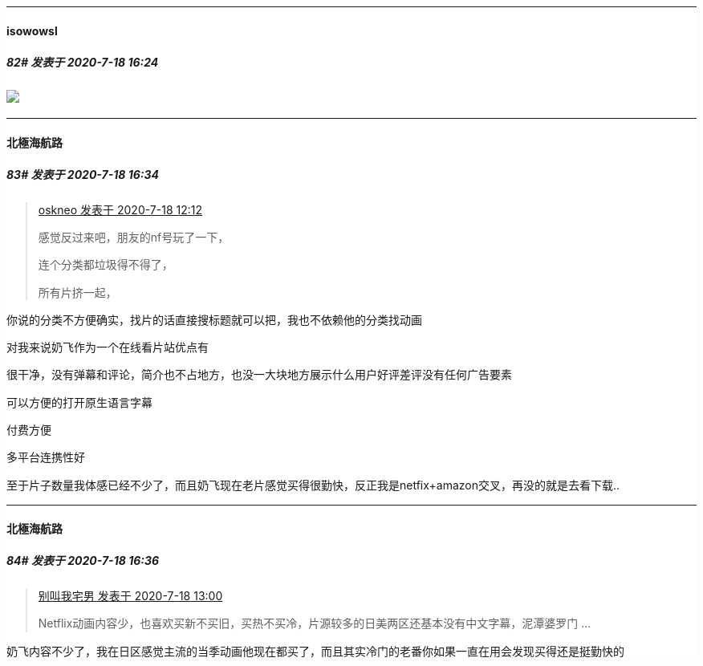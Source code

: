 


-----

####  isowowsl  
##### 82#       发表于 2020-7-18 16:24



<img src="https://static.saraba1st.com/image/smiley/face2017/018.png" referrerpolicy="no-referrer">







-----

####  北極海航路  
##### 83#       发表于 2020-7-18 16:34



<blockquote><a href="httphttps://bbs.saraba1st.com/2b/forum.php?mod=redirect&amp;goto=findpost&amp;pid=48141918&amp;ptid=1947538" target="_blank">oskneo 发表于 2020-7-18 12:12</a>

感觉反过来吧，朋友的nf号玩了一下，

连个分类都垃圾得不得了，

所有片挤一起，</blockquote>
你说的分类不方便确实，找片的话直接搜标题就可以把，我也不依赖他的分类找动画

对我来说奶飞作为一个在线看片站优点有

很干净，没有弹幕和评论，简介也不占地方，也没一大块地方展示什么用户好评差评没有任何广告要素

可以方便的打开原生语言字幕

付费方便

多平台连携性好


至于片子数量我体感已经不少了，而且奶飞现在老片感觉买得很勤快，反正我是netfix+amazon交叉，再没的就是去看下载..







-----

####  北極海航路  
##### 84#       发表于 2020-7-18 16:36



<blockquote><a href="httphttps://bbs.saraba1st.com/2b/forum.php?mod=redirect&amp;goto=findpost&amp;pid=48142374&amp;ptid=1947538" target="_blank">别叫我宅男 发表于 2020-7-18 13:00</a>

Netflix动画内容少，也喜欢买新不买旧，买热不买冷，片源较多的日美两区还基本没有中文字幕，泥潭婆罗门 ...</blockquote>
奶飞内容不少了，我在日区感觉主流的当季动画他现在都买了，而且其实冷门的老番你如果一直在用会发现买得还是挺勤快的
